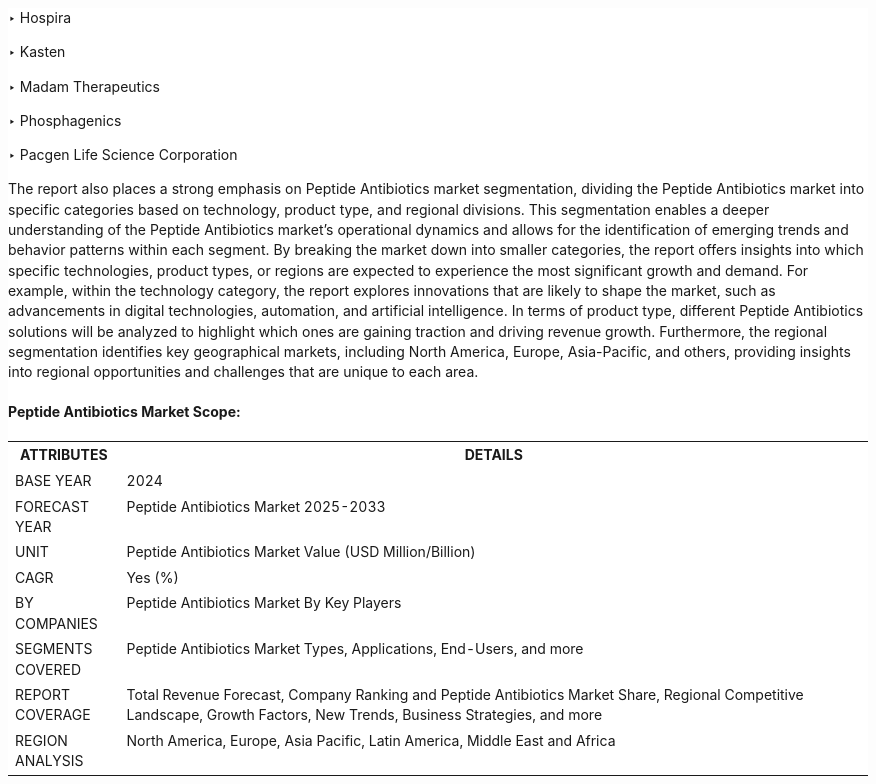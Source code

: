 ‣ Hospira

‣ Kasten

‣ Madam Therapeutics

‣ Phosphagenics

‣ Pacgen Life Science Corporation

The report also places a strong emphasis on Peptide Antibiotics market segmentation, dividing the Peptide Antibiotics market into specific categories based on technology, product type, and regional divisions. This segmentation enables a deeper understanding of the Peptide Antibiotics market’s operational dynamics and allows for the identification of emerging trends and behavior patterns within each segment. By breaking the market down into smaller categories, the report offers insights into which specific technologies, product types, or regions are expected to experience the most significant growth and demand. For example, within the technology category, the report explores innovations that are likely to shape the market, such as advancements in digital technologies, automation, and artificial intelligence. In terms of product type, different Peptide Antibiotics solutions will be analyzed to highlight which ones are gaining traction and driving revenue growth. Furthermore, the regional segmentation identifies key geographical markets, including North America, Europe, Asia-Pacific, and others, providing insights into regional opportunities and challenges that are unique to each area.

<h4>Peptide Antibiotics Market Scope:</h4>
<table>
<tr>
<th>ATTRIBUTES</th>
<th>DETAILS</th>
</tr>
<tr>
<td>BASE YEAR</td>
<td>2024</td>
</tr>
<tr>
<td>FORECAST YEAR</td>
<td>Peptide Antibiotics Market 2025-2033</td>
</tr>
<tr>
<td>UNIT</td>
<td>Peptide Antibiotics Market Value (USD Million/Billion)</td>
<tr>
<td>CAGR</td>
<td>Yes (%)</td>
</tr>
</tr>
<tr>
<td>BY COMPANIES</td>
<td>Peptide Antibiotics Market By Key Players</td>
</tr>
<tr>
<td>SEGMENTS COVERED</td>
<td>Peptide Antibiotics Market Types, Applications, End-Users, and more</td>
</tr>
<tr>
<td>REPORT COVERAGE</td>
<td>Total Revenue Forecast, Company Ranking and Peptide Antibiotics Market Share, Regional Competitive Landscape, Growth Factors, New Trends, Business Strategies, and more</td>
</tr>
<tr>
<td>REGION ANALYSIS</td>
<td>North America, Europe, Asia Pacific, Latin America, Middle East and Africa</td>
</tr>
</table>
